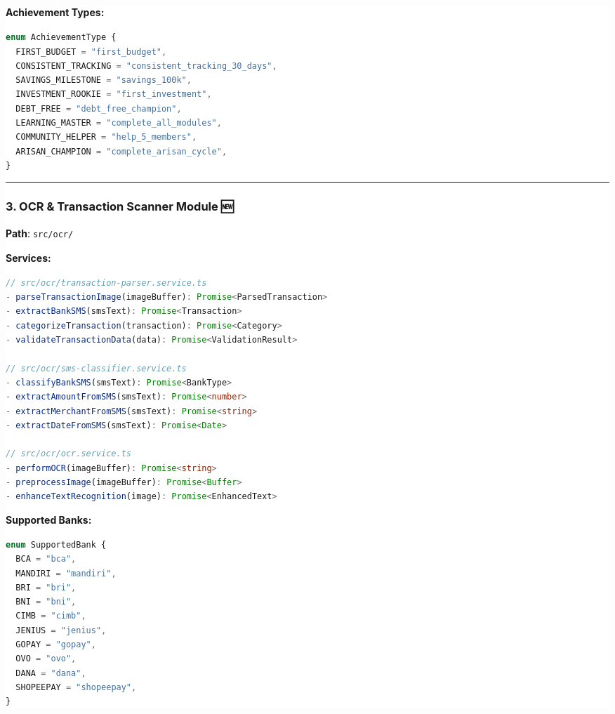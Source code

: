 **Achievement Types:**

```typescript
enum AchievementType {
  FIRST_BUDGET = "first_budget",
  CONSISTENT_TRACKING = "consistent_tracking_30_days",
  SAVINGS_MILESTONE = "savings_100k",
  INVESTMENT_ROOKIE = "first_investment",
  DEBT_FREE = "debt_free_champion",
  LEARNING_MASTER = "complete_all_modules",
  COMMUNITY_HELPER = "help_5_members",
  ARISAN_CHAMPION = "complete_arisan_cycle",
}
```

---

### 3. **OCR & Transaction Scanner Module** 🆕

**Path**: `src/ocr/`

**Services:**

```typescript
// src/ocr/transaction-parser.service.ts
- parseTransactionImage(imageBuffer): Promise<ParsedTransaction>
- extractBankSMS(smsText): Promise<Transaction>
- categorizeTransaction(transaction): Promise<Category>
- validateTransactionData(data): Promise<ValidationResult>

// src/ocr/sms-classifier.service.ts
- classifyBankSMS(smsText): Promise<BankType>
- extractAmountFromSMS(smsText): Promise<number>
- extractMerchantFromSMS(smsText): Promise<string>
- extractDateFromSMS(smsText): Promise<Date>

// src/ocr/ocr.service.ts
- performOCR(imageBuffer): Promise<string>
- preprocessImage(imageBuffer): Promise<Buffer>
- enhanceTextRecognition(image): Promise<EnhancedText>
```

**Supported Banks:**

```typescript
enum SupportedBank {
  BCA = "bca",
  MANDIRI = "mandiri",
  BRI = "bri",
  BNI = "bni",
  CIMB = "cimb",
  JENIUS = "jenius",
  GOPAY = "gopay",
  OVO = "ovo",
  DANA = "dana",
  SHOPEEPAY = "shopeepay",
}
```
